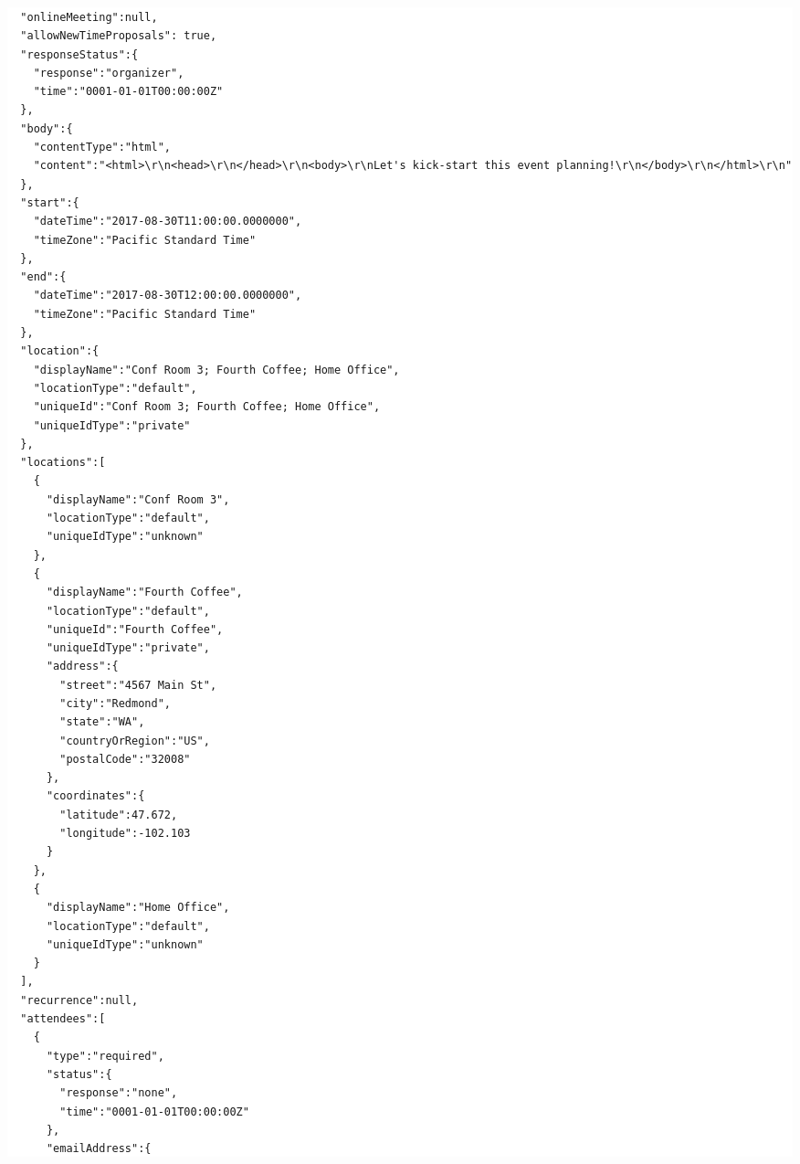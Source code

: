 ```http
  "onlineMeeting":null,
  "allowNewTimeProposals": true,
  "responseStatus":{
    "response":"organizer",
    "time":"0001-01-01T00:00:00Z"
  },
  "body":{
    "contentType":"html",
    "content":"<html>\r\n<head>\r\n</head>\r\n<body>\r\nLet's kick-start this event planning!\r\n</body>\r\n</html>\r\n"
  },
  "start":{
    "dateTime":"2017-08-30T11:00:00.0000000",
    "timeZone":"Pacific Standard Time"
  },
  "end":{
    "dateTime":"2017-08-30T12:00:00.0000000",
    "timeZone":"Pacific Standard Time"
  },
  "location":{
    "displayName":"Conf Room 3; Fourth Coffee; Home Office",
    "locationType":"default",
    "uniqueId":"Conf Room 3; Fourth Coffee; Home Office",
    "uniqueIdType":"private"
  },
  "locations":[
    {
      "displayName":"Conf Room 3",
      "locationType":"default",
      "uniqueIdType":"unknown"
    },
    {
      "displayName":"Fourth Coffee",
      "locationType":"default",
      "uniqueId":"Fourth Coffee",
      "uniqueIdType":"private",
      "address":{
        "street":"4567 Main St",
        "city":"Redmond",
        "state":"WA",
        "countryOrRegion":"US",
        "postalCode":"32008"
      },
      "coordinates":{
        "latitude":47.672,
        "longitude":-102.103
      }
    },
    {
      "displayName":"Home Office",
      "locationType":"default",
      "uniqueIdType":"unknown"
    }
  ],
  "recurrence":null,
  "attendees":[
    {
      "type":"required",
      "status":{
        "response":"none",
        "time":"0001-01-01T00:00:00Z"
      },
      "emailAddress":{
```